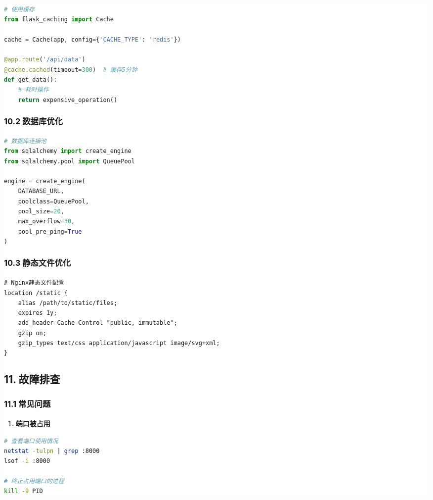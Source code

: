 ```python
# 使用缓存
from flask_caching import Cache

cache = Cache(app, config={'CACHE_TYPE': 'redis'})

@app.route('/api/data')
@cache.cached(timeout=300)  # 缓存5分钟
def get_data():
    # 耗时操作
    return expensive_operation()
```

### 10.2 数据库优化

```python
# 数据库连接池
from sqlalchemy import create_engine
from sqlalchemy.pool import QueuePool

engine = create_engine(
    DATABASE_URL,
    poolclass=QueuePool,
    pool_size=20,
    max_overflow=30,
    pool_pre_ping=True
)
```

### 10.3 静态文件优化

```nginx
# Nginx静态文件配置
location /static {
    alias /path/to/static/files;
    expires 1y;
    add_header Cache-Control "public, immutable";
    gzip on;
    gzip_types text/css application/javascript image/svg+xml;
}
```

## 11. 故障排查

### 11.1 常见问题

1. **端口被占用**
```bash
# 查看端口使用情况
netstat -tulpn | grep :8000
lsof -i :8000

# 终止占用端口的进程
kill -9 PID
```
